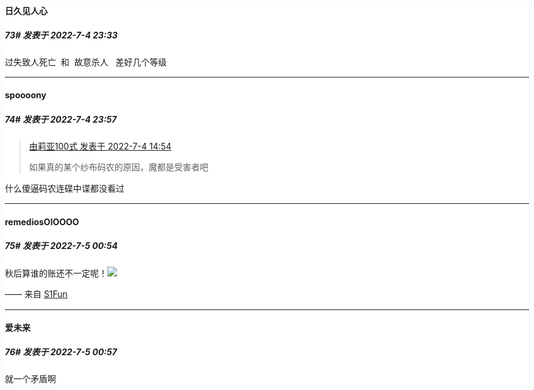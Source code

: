 ####  日久见人心  
##### 73#       发表于 2022-7-4 23:33

过失致人死亡  和  故意杀人   差好几个等级



*****

####  spoooony  
##### 74#       发表于 2022-7-4 23:57

<blockquote><a href="httphttps://bbs.saraba1st.com/2b/forum.php?mod=redirect&amp;goto=findpost&amp;pid=56519691&amp;ptid=2079288" target="_blank">由莉亚100式 发表于 2022-7-4 14:54</a>

如果真的某个纱布码农的原因，魔都是受害者吧</blockquote>
什么傻逼码农连碟中谍都没看过



*****

####  remediosOlOOOO  
##### 75#       发表于 2022-7-5 00:54

秋后算谁的账还不一定呢！<img src="https://static.saraba1st.com/image/smiley/face2017/037.png" referrerpolicy="no-referrer">

—— 来自 [S1Fun](https://s1fun.koalcat.com)

*****

####  爱未来  
##### 76#       发表于 2022-7-5 00:57

就一个矛盾啊

